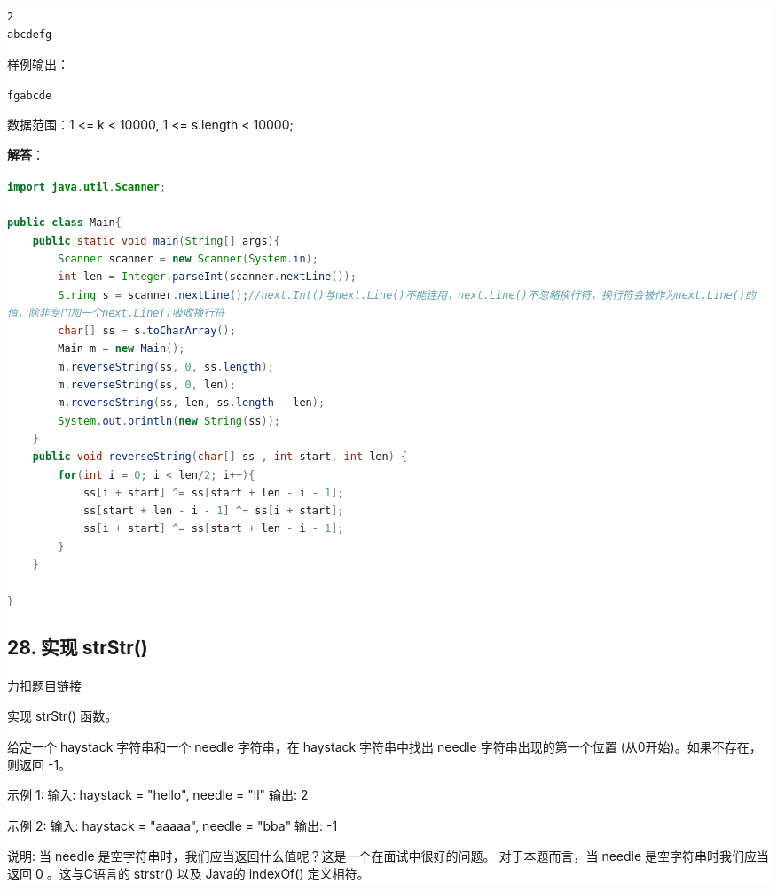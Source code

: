 ```text
2
abcdefg 
```

样例输出：

```text
fgabcde
```

数据范围：1 <= k < 10000, 1 <= s.length < 10000;

**解答**：

```java
import java.util.Scanner;

public class Main{
    public static void main(String[] args){
        Scanner scanner = new Scanner(System.in);
        int len = Integer.parseInt(scanner.nextLine());
        String s = scanner.nextLine();//next.Int()与next.Line()不能连用，next.Line()不忽略换行符，换行符会被作为next.Line()的值，除非专门加一个next.Line()吸收换行符
        char[] ss = s.toCharArray();
        Main m = new Main();
        m.reverseString(ss, 0, ss.length);
        m.reverseString(ss, 0, len);
        m.reverseString(ss, len, ss.length - len);
        System.out.println(new String(ss));
    }
    public void reverseString(char[] ss , int start, int len) {
        for(int i = 0; i < len/2; i++){
            ss[i + start] ^= ss[start + len - i - 1];
            ss[start + len - i - 1] ^= ss[i + start];
            ss[i + start] ^= ss[start + len - i - 1];
        }
    }

}
```



## 28. 实现 strStr()

[力扣题目链接](https://leetcode.cn/problems/find-the-index-of-the-first-occurrence-in-a-string/)

实现 strStr() 函数。

给定一个 haystack 字符串和一个 needle 字符串，在 haystack 字符串中找出 needle 字符串出现的第一个位置 (从0开始)。如果不存在，则返回 -1。

示例 1: 输入: haystack = "hello", needle = "ll" 输出: 2

示例 2: 输入: haystack = "aaaaa", needle = "bba" 输出: -1

说明: 当 needle 是空字符串时，我们应当返回什么值呢？这是一个在面试中很好的问题。 对于本题而言，当 needle 是空字符串时我们应当返回 0 。这与C语言的 strstr() 以及 Java的 indexOf() 定义相符。
